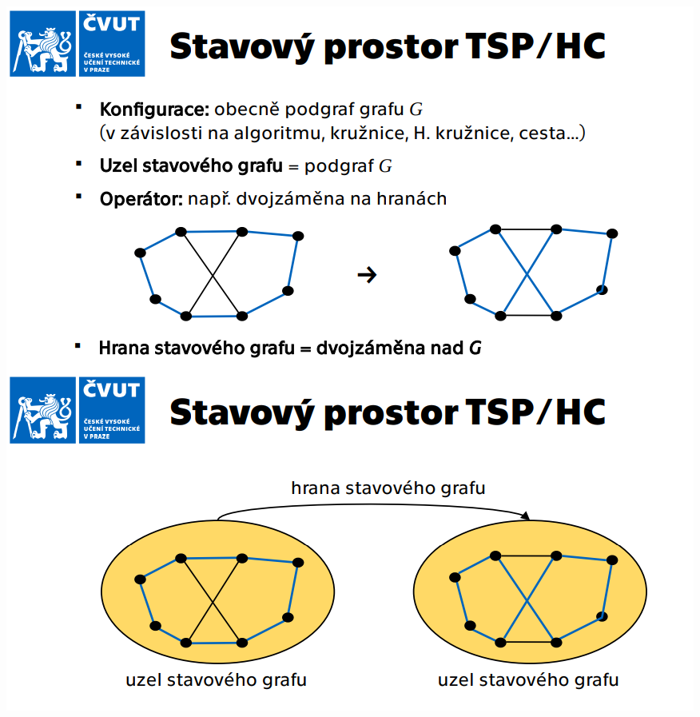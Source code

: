 

![](../../Assets/Pasted%20image%2020241107111551.png)
![](../../Assets/Pasted%20image%2020241107111556.png)